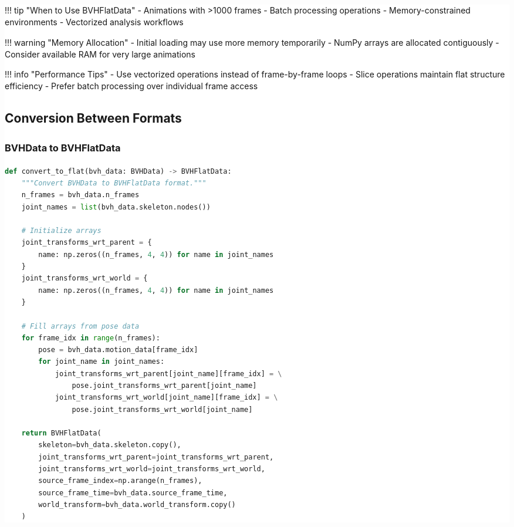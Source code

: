 !!! tip "When to Use BVHFlatData"
    - Animations with >1000 frames
    - Batch processing operations
    - Memory-constrained environments
    - Vectorized analysis workflows

!!! warning "Memory Allocation"
    - Initial loading may use more memory temporarily
    - NumPy arrays are allocated contiguously
    - Consider available RAM for very large animations

!!! info "Performance Tips"
    - Use vectorized operations instead of frame-by-frame loops
    - Slice operations maintain flat structure efficiency
    - Prefer batch processing over individual frame access

## Conversion Between Formats

### BVHData to BVHFlatData

```python
def convert_to_flat(bvh_data: BVHData) -> BVHFlatData:
    """Convert BVHData to BVHFlatData format."""
    n_frames = bvh_data.n_frames
    joint_names = list(bvh_data.skeleton.nodes())
    
    # Initialize arrays
    joint_transforms_wrt_parent = {
        name: np.zeros((n_frames, 4, 4)) for name in joint_names
    }
    joint_transforms_wrt_world = {
        name: np.zeros((n_frames, 4, 4)) for name in joint_names
    }
    
    # Fill arrays from pose data
    for frame_idx in range(n_frames):
        pose = bvh_data.motion_data[frame_idx]
        for joint_name in joint_names:
            joint_transforms_wrt_parent[joint_name][frame_idx] = \
                pose.joint_transforms_wrt_parent[joint_name]
            joint_transforms_wrt_world[joint_name][frame_idx] = \
                pose.joint_transforms_wrt_world[joint_name]
    
    return BVHFlatData(
        skeleton=bvh_data.skeleton.copy(),
        joint_transforms_wrt_parent=joint_transforms_wrt_parent,
        joint_transforms_wrt_world=joint_transforms_wrt_world,
        source_frame_index=np.arange(n_frames),
        source_frame_time=bvh_data.source_frame_time,
        world_transform=bvh_data.world_transform.copy()
    )
```
